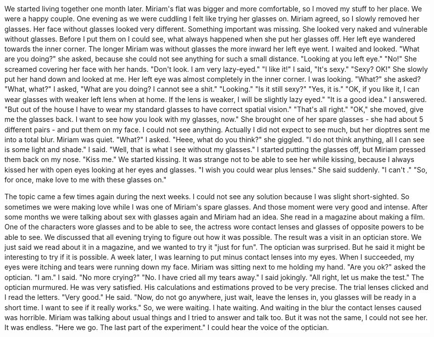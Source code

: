 We started living together one month later. Miriam's flat was bigger and more comfortable, so I moved my stuff to her place. We were a happy couple.
One evening as we were cuddling I felt like trying her glasses on. Miriam agreed, so I slowly removed her glasses. Her face without glasses looked very different. Something important was missing. She looked very naked and vulnerable without glasses. Before I put them on I could see, what always happened when she put her glasses off. Her left eye wandered towards the inner corner. The longer Miriam was without glasses the more inward her left eye went. I waited and looked. 
"What are you doing?" she asked, because she could not see anything for such a small distance.
"Looking at you left eye."
"No!" She screamed covering her face with her hands. "Don't look. I am very lazy-eyed."
"I like it!" I said, "It's sexy."
"Sexy? OK!" She slowly put her hand down and looked at me. Her left eye was almost completely in the inner corner. I was looking.
"What?" she asked?
"What, what?" I asked,
"What are you doing? I cannot see a shit."
"Looking."
"Is it still sexy?"
"Yes, it is."
"OK, if you like it, I can wear glasses with weaker left lens when at home. If the lens is weaker, I will be slightly lazy eyed."
"It is a good idea." I answered.
"But out of the house I have to wear my standard glasses to have correct spatial vision."
"That's all right."
"OK," she moved, give me the glasses back. I want to see how you look with my glasses, now."
She brought one of her spare glasses - she had about 5 different pairs - and put them on my face. I could not see anything. Actually I did not expect to see much, but her dioptres sent me into a total blur. Miriam was quiet. 
"What?" I asked.
"Heee, what do you think?" she giggled.
"I do not think anything, all I can see is some light and shade." I said.
"Well, that is what I see without my glasses."
I started putting the glasses off, but Miriam pressed them back on my nose.
"Kiss me."
We started kissing. It was strange not to be able to see her while kissing, because I always kissed her with open eyes looking at her eyes and glasses. 
"I wish you could wear plus lenses." She said suddenly.
"I can't ."
"So, for once, make love to me with these glasses on."

The topic came a few times again during the next weeks. I could not see any solution because I was slight short-sighted. So sometimes we were making love while I was one of Miriam's spare glasses. And those moment were very good and intense. 
After some months we were talking about sex with glasses again and Miriam had an idea. She read in a magazine about making a film. One of the characters wore glasses and to be able to see, the actress wore contact lenses and glasses of opposite powers to be able to see. We discussed that all evening trying to figure out how it was possible. The result was a visit in an optician store. We just said we read about it in a magazine, and we wanted to try it "just for fun". The optician was surprised. But he said it might be interesting to try if it is possible. A week later, I was learning to put minus contact lenses into my eyes. When I succeeded, my eyes were itching and tears were running down my face. Miriam was sitting next to me holding my hand. 
"Are you ok?" asked the optician.
"I am." I said.
"No more crying?"
"No. I have cried all my tears away." I said jokingly.
"All right, let us make the test."
The optician murmured. He was very satisfied. His calculations and estimations proved to be very precise. The trial lenses clicked and I read the letters. 
"Very good." He said. "Now, do not go anywhere, just wait, leave the lenses in, you glasses will be ready in a short time. I want to see if it really works."
So, we were waiting. I hate waiting. And waiting in the blur the contact lenses caused was horrible. Miriam was talking about usual things and I tried to answer and talk too. But it was not the same, I could not see her. It was endless. 
"Here we go. The last part of the experiment." I could hear the voice of the optician.